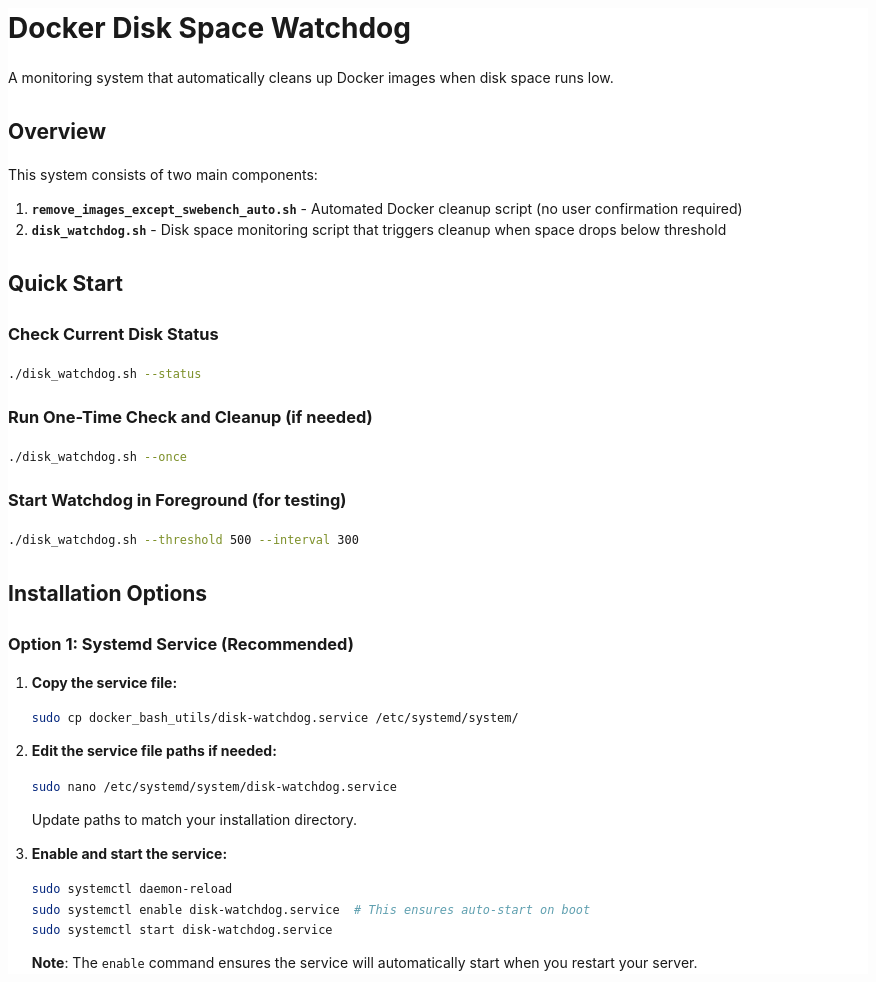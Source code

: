 # Docker Disk Space Watchdog

A monitoring system that automatically cleans up Docker images when disk space runs low.

## Overview

This system consists of two main components:
1. **`remove_images_except_swebench_auto.sh`** - Automated Docker cleanup script (no user confirmation required)
2. **`disk_watchdog.sh`** - Disk space monitoring script that triggers cleanup when space drops below threshold

## Quick Start

### Check Current Disk Status
```bash
./disk_watchdog.sh --status
```

### Run One-Time Check and Cleanup (if needed)
```bash
./disk_watchdog.sh --once
```

### Start Watchdog in Foreground (for testing)
```bash
./disk_watchdog.sh --threshold 500 --interval 300
```

## Installation Options

### Option 1: Systemd Service (Recommended)

1. **Copy the service file:**
   ```bash
   sudo cp docker_bash_utils/disk-watchdog.service /etc/systemd/system/
   ```

2. **Edit the service file paths if needed:**
   ```bash
   sudo nano /etc/systemd/system/disk-watchdog.service
   ```
   Update paths to match your installation directory.

3. **Enable and start the service:**
   ```bash
   sudo systemctl daemon-reload
   sudo systemctl enable disk-watchdog.service  # This ensures auto-start on boot
   sudo systemctl start disk-watchdog.service
   ```
   
   **Note**: The `enable` command ensures the service will automatically start when you restart your server.
